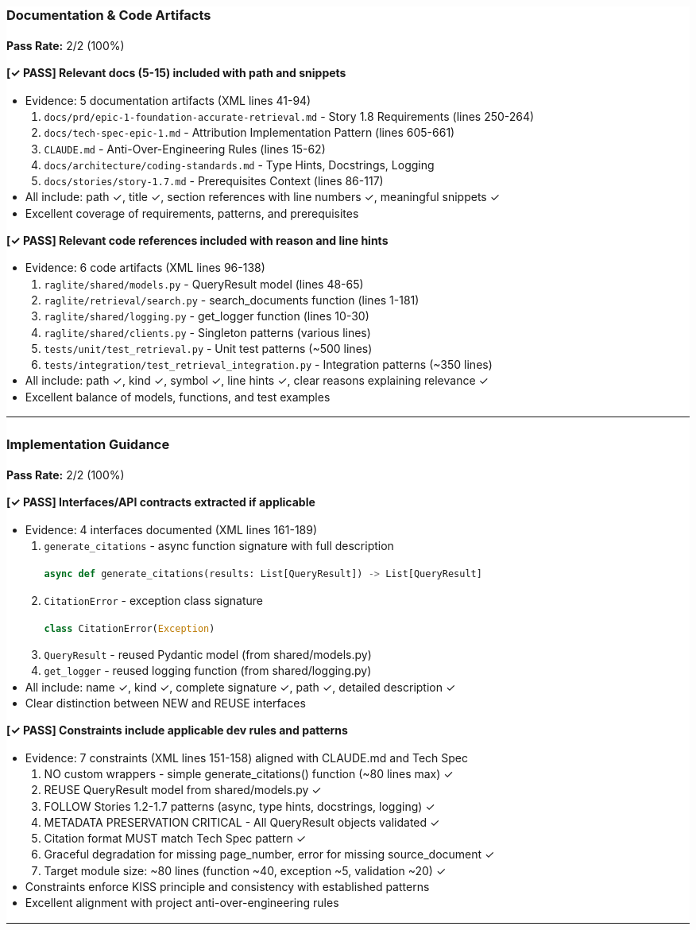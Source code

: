 
### Documentation & Code Artifacts
**Pass Rate:** 2/2 (100%)

**[✓ PASS] Relevant docs (5-15) included with path and snippets**
- Evidence: 5 documentation artifacts (XML lines 41-94)
  1. `docs/prd/epic-1-foundation-accurate-retrieval.md` - Story 1.8 Requirements (lines 250-264)
  2. `docs/tech-spec-epic-1.md` - Attribution Implementation Pattern (lines 605-661)
  3. `CLAUDE.md` - Anti-Over-Engineering Rules (lines 15-62)
  4. `docs/architecture/coding-standards.md` - Type Hints, Docstrings, Logging
  5. `docs/stories/story-1.7.md` - Prerequisites Context (lines 86-117)
- All include: path ✓, title ✓, section references with line numbers ✓, meaningful snippets ✓
- Excellent coverage of requirements, patterns, and prerequisites

**[✓ PASS] Relevant code references included with reason and line hints**
- Evidence: 6 code artifacts (XML lines 96-138)
  1. `raglite/shared/models.py` - QueryResult model (lines 48-65)
  2. `raglite/retrieval/search.py` - search_documents function (lines 1-181)
  3. `raglite/shared/logging.py` - get_logger function (lines 10-30)
  4. `raglite/shared/clients.py` - Singleton patterns (various lines)
  5. `tests/unit/test_retrieval.py` - Unit test patterns (~500 lines)
  6. `tests/integration/test_retrieval_integration.py` - Integration patterns (~350 lines)
- All include: path ✓, kind ✓, symbol ✓, line hints ✓, clear reasons explaining relevance ✓
- Excellent balance of models, functions, and test examples

---

### Implementation Guidance
**Pass Rate:** 2/2 (100%)

**[✓ PASS] Interfaces/API contracts extracted if applicable**
- Evidence: 4 interfaces documented (XML lines 161-189)
  1. `generate_citations` - async function signature with full description
     ```python
     async def generate_citations(results: List[QueryResult]) -> List[QueryResult]
     ```
  2. `CitationError` - exception class signature
     ```python
     class CitationError(Exception)
     ```
  3. `QueryResult` - reused Pydantic model (from shared/models.py)
  4. `get_logger` - reused logging function (from shared/logging.py)
- All include: name ✓, kind ✓, complete signature ✓, path ✓, detailed description ✓
- Clear distinction between NEW and REUSE interfaces

**[✓ PASS] Constraints include applicable dev rules and patterns**
- Evidence: 7 constraints (XML lines 151-158) aligned with CLAUDE.md and Tech Spec
  1. NO custom wrappers - simple generate_citations() function (~80 lines max) ✓
  2. REUSE QueryResult model from shared/models.py ✓
  3. FOLLOW Stories 1.2-1.7 patterns (async, type hints, docstrings, logging) ✓
  4. METADATA PRESERVATION CRITICAL - All QueryResult objects validated ✓
  5. Citation format MUST match Tech Spec pattern ✓
  6. Graceful degradation for missing page_number, error for missing source_document ✓
  7. Target module size: ~80 lines (function ~40, exception ~5, validation ~20) ✓
- Constraints enforce KISS principle and consistency with established patterns
- Excellent alignment with project anti-over-engineering rules

---